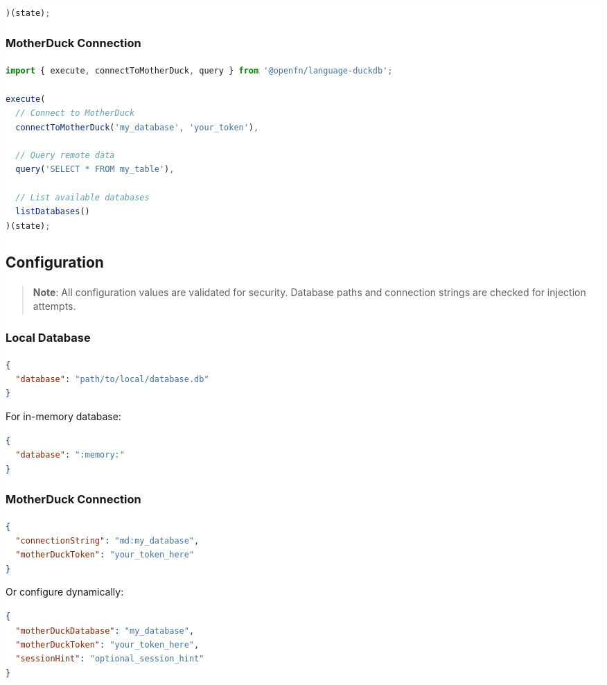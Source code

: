 ```javascript
)(state);
```

### MotherDuck Connection

```javascript
import { execute, connectToMotherDuck, query } from '@openfn/language-duckdb';

execute(
  // Connect to MotherDuck
  connectToMotherDuck('my_database', 'your_token'),
  
  // Query remote data
  query('SELECT * FROM my_table'),
  
  // List available databases
  listDatabases()
)(state);
```

## Configuration

> **Note**: All configuration values are validated for security. Database paths and connection strings are checked for injection attempts.

### Local Database

```json
{
  "database": "path/to/local/database.db"
}
```

For in-memory database:
```json
{
  "database": ":memory:"
}
```

### MotherDuck Connection

```json
{
  "connectionString": "md:my_database",
  "motherDuckToken": "your_token_here"
}
```

Or configure dynamically:
```json
{
  "motherDuckDatabase": "my_database",
  "motherDuckToken": "your_token_here",
  "sessionHint": "optional_session_hint"
}
```
